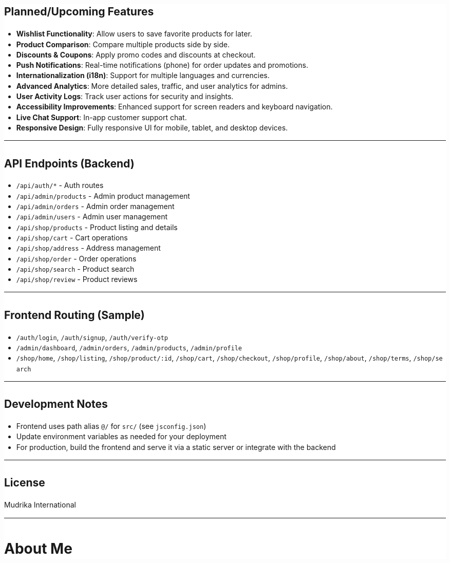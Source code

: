 ## Planned/Upcoming Features

- **Wishlist Functionality**: Allow users to save favorite products for later.
- **Product Comparison**: Compare multiple products side by side.
- **Discounts & Coupons**: Apply promo codes and discounts at checkout.
- **Push Notifications**: Real-time notifications (phone) for order updates and promotions.
- **Internationalization (i18n)**: Support for multiple languages and currencies.
- **Advanced Analytics**: More detailed sales, traffic, and user analytics for admins.
- **User Activity Logs**: Track user actions for security and insights.
- **Accessibility Improvements**: Enhanced support for screen readers and keyboard navigation.
- **Live Chat Support**: In-app customer support chat.
- **Responsive Design**: Fully responsive UI for mobile, tablet, and desktop devices.

---

## API Endpoints (Backend)

- `/api/auth/*` - Auth routes
- `/api/admin/products` - Admin product management
- `/api/admin/orders` - Admin order management
- `/api/admin/users` - Admin user management
- `/api/shop/products` - Product listing and details
- `/api/shop/cart` - Cart operations
- `/api/shop/address` - Address management
- `/api/shop/order` - Order operations
- `/api/shop/search` - Product search
- `/api/shop/review` - Product reviews

---

## Frontend Routing (Sample)

- `/auth/login`, `/auth/signup`, `/auth/verify-otp`
- `/admin/dashboard`, `/admin/orders`, `/admin/products`, `/admin/profile`
- `/shop/home`, `/shop/listing`, `/shop/product/:id`, `/shop/cart`, `/shop/checkout`, `/shop/profile`, `/shop/about`, `/shop/terms`, `/shop/search`

---

## Development Notes

- Frontend uses path alias `@/` for `src/` (see `jsconfig.json`)
- Update environment variables as needed for your deployment
- For production, build the frontend and serve it via a static server or integrate with the backend

---

## License
 Mudrika International

---
# About Me
